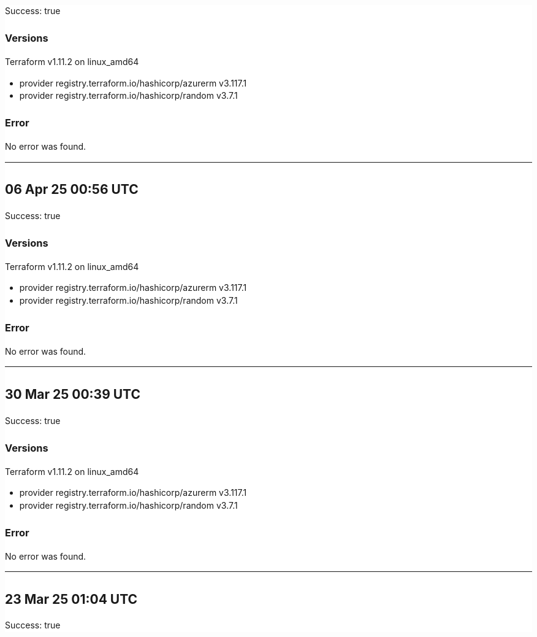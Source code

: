 Success: true

### Versions

Terraform v1.11.2
on linux_amd64
+ provider registry.terraform.io/hashicorp/azurerm v3.117.1
+ provider registry.terraform.io/hashicorp/random v3.7.1

### Error

No error was found.

---

## 06 Apr 25 00:56 UTC

Success: true

### Versions

Terraform v1.11.2
on linux_amd64
+ provider registry.terraform.io/hashicorp/azurerm v3.117.1
+ provider registry.terraform.io/hashicorp/random v3.7.1

### Error

No error was found.

---

## 30 Mar 25 00:39 UTC

Success: true

### Versions

Terraform v1.11.2
on linux_amd64
+ provider registry.terraform.io/hashicorp/azurerm v3.117.1
+ provider registry.terraform.io/hashicorp/random v3.7.1

### Error

No error was found.

---

## 23 Mar 25 01:04 UTC

Success: true
